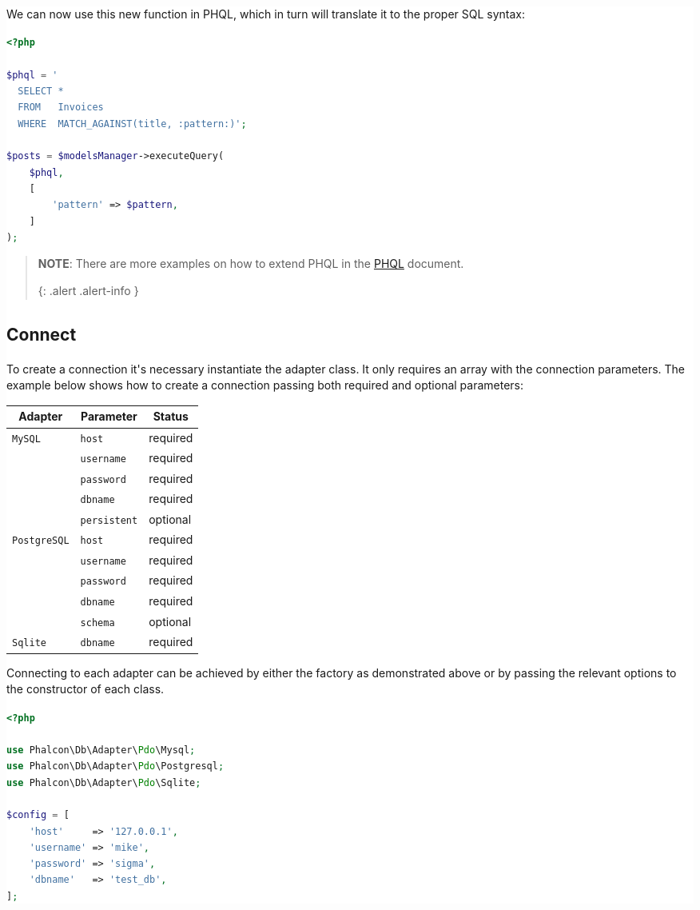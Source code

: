We can now use this new function in PHQL, which in turn will translate it to the proper SQL syntax:

```php
<?php

$phql = '
  SELECT *
  FROM   Invoices
  WHERE  MATCH_AGAINST(title, :pattern:)';

$posts = $modelsManager->executeQuery(
    $phql,
    [
        'pattern' => $pattern,
    ]
);
```

> **NOTE**: There are more examples on how to extend PHQL in the [PHQL](db-phql) document. 
> 
> {: .alert .alert-info }

## Connect
To create a connection it's necessary instantiate the adapter class. It only requires an array with the connection parameters. The example below shows how to create a connection passing both required and optional parameters:

| Adapter      | Parameter    | Status   |
| ------------ | ------------ | -------- |
| `MySQL`      | `host`       | required |
|              | `username`   | required |
|              | `password`   | required |
|              | `dbname`     | required |
|              | `persistent` | optional |
| `PostgreSQL` | `host`       | required |
|              | `username`   | required |
|              | `password`   | required |
|              | `dbname`     | required |
|              | `schema`     | optional |
| `Sqlite`     | `dbname`     | required |

Connecting to each adapter can be achieved by either the factory as demonstrated above or by passing the relevant options to the constructor of each class.

```php
<?php

use Phalcon\Db\Adapter\Pdo\Mysql;
use Phalcon\Db\Adapter\Pdo\Postgresql;
use Phalcon\Db\Adapter\Pdo\Sqlite;

$config = [
    'host'     => '127.0.0.1',
    'username' => 'mike',
    'password' => 'sigma',
    'dbname'   => 'test_db',
];

```
